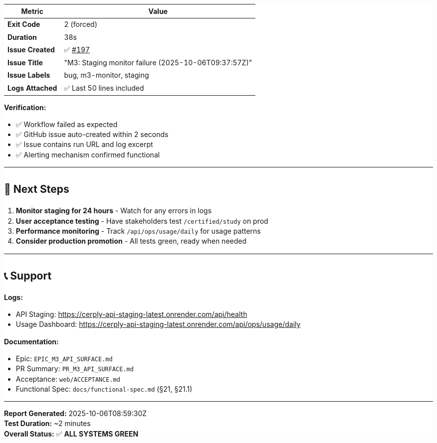 | Metric | Value |
|--------|-------|
| **Exit Code** | 2 (forced) |
| **Duration** | 38s |
| **Issue Created** | ✅ [#197](https://github.com/robnreb1/cerply/issues/197) |
| **Issue Title** | "M3: Staging monitor failure (2025-10-06T09:37:57Z)" |
| **Issue Labels** | bug, m3-monitor, staging |
| **Logs Attached** | ✅ Last 50 lines included |

**Verification:**
- ✅ Workflow failed as expected
- ✅ GitHub issue auto-created within 2 seconds
- ✅ Issue contains run URL and log excerpt
- ✅ Alerting mechanism confirmed functional

---

## 🎯 Next Steps

1. **Monitor staging for 24 hours** - Watch for any errors in logs
2. **User acceptance testing** - Have stakeholders test `/certified/study` on prod
3. **Performance monitoring** - Track `/api/ops/usage/daily` for usage patterns
4. **Consider production promotion** - All tests green, ready when needed

---

## 📞 Support

**Logs:**
- API Staging: https://cerply-api-staging-latest.onrender.com/api/health
- Usage Dashboard: https://cerply-api-staging-latest.onrender.com/api/ops/usage/daily

**Documentation:**
- Epic: `EPIC_M3_API_SURFACE.md`
- PR Summary: `PR_M3_API_SURFACE.md`
- Acceptance: `web/ACCEPTANCE.md`
- Functional Spec: `docs/functional-spec.md` (§21, §21.1)

---

**Report Generated:** 2025-10-06T08:59:30Z  
**Test Duration:** ~2 minutes  
**Overall Status:** ✅ **ALL SYSTEMS GREEN**


